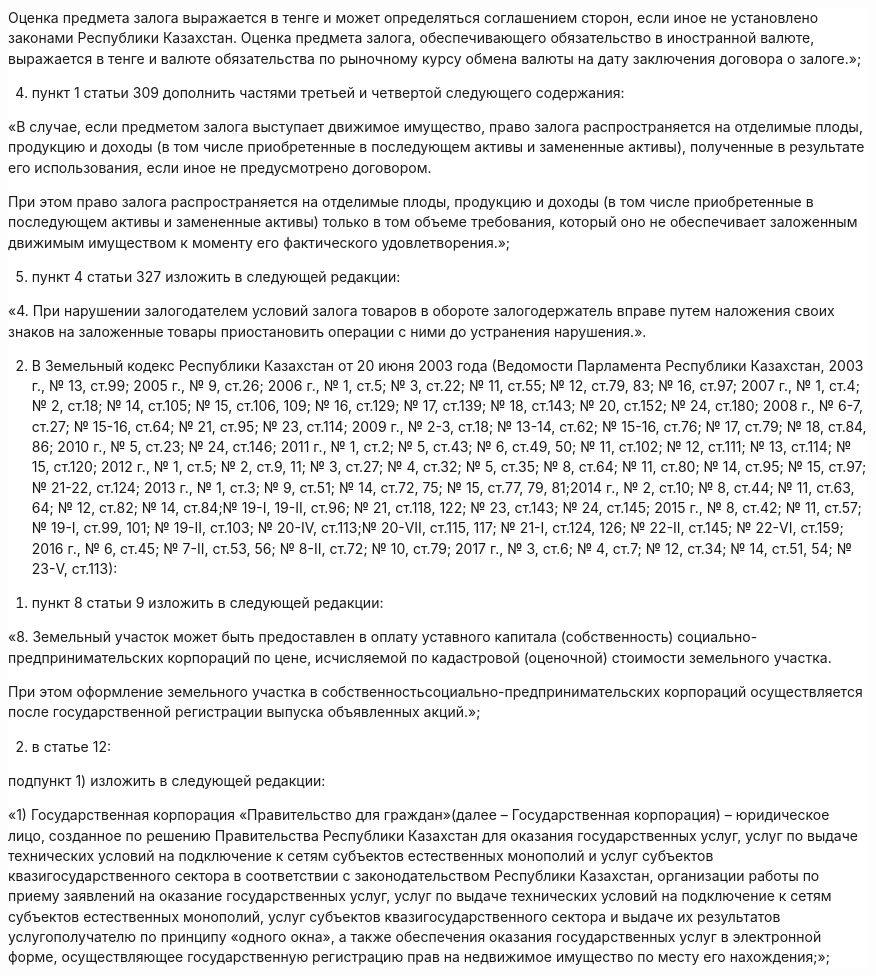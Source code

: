 Оценка предмета залога выражается в тенге и может определяться соглашением сторон, если иное не установлено законами Республики Казахстан. Оценка предмета залога, обеспечивающего обязательство в иностранной валюте, выражается в тенге и валюте обязательства по рыночному курсу обмена валюты на дату заключения договора о залоге.»;

4) пункт 1 статьи 309 дополнить частями третьей и четвертой следующего содержания:

«В случае, если предметом залога выступает движимое имущество, право залога распространяется на отделимые плоды, продукцию и доходы (в том числе приобретенные в последующем активы и замененные активы), полученные в результате его использования, если иное не предусмотрено договором.

При этом право залога распространяется на отделимые плоды, продукцию и доходы (в том числе приобретенные в последующем активы и замененные активы) только в том объеме требования, который оно не обеспечивает заложенным движимым имуществом к моменту его фактического удовлетворения.»;

5) пункт 4 статьи 327 изложить в следующей редакции:

«4. При нарушении залогодателем условий залога товаров в обороте залогодержатель вправе путем наложения своих знаков на заложенные товары приостановить операции с ними до устранения нарушения.».

2. В Земельный кодекс Республики Казахстан от 20 июня 2003 года (Ведомости Парламента Республики Казахстан, 2003 г., № 13, ст.99; 2005 г., № 9, ст.26; 2006 г., № 1, ст.5; № 3, ст.22; № 11, ст.55; № 12, ст.79, 83; № 16, ст.97; 2007 г., № 1, ст.4; № 2, ст.18; № 14, ст.105; № 15, ст.106, 109; № 16, ст.129; № 17, ст.139; № 18, ст.143; № 20, ст.152; № 24, ст.180; 2008 г., № 6-7, ст.27; № 15-16, ст.64; № 21, ст.95; № 23, ст.114; 2009 г., № 2-3, ст.18; № 13-14, ст.62; № 15-16, ст.76; № 17, ст.79; № 18, ст.84, 86; 2010 г., № 5, ст.23; № 24, ст.146; 2011 г., № 1, ст.2; № 5, ст.43; № 6, ст.49, 50; № 11, ст.102; № 12, ст.111; № 13, ст.114; № 15, ст.120; 2012 г., № 1, ст.5; № 2, ст.9, 11; № 3, ст.27; № 4, ст.32; № 5, ст.35; № 8, ст.64; № 11, ст.80; № 14, ст.95; № 15, ст.97; № 21-22, ст.124; 2013 г., № 1, ст.3; № 9, ст.51; № 14, ст.72, 75; № 15, ст.77, 79, 81;2014 г., № 2, ст.10; № 8, ст.44; № 11, ст.63, 64; № 12, ст.82; № 14, ст.84;№ 19-I, 19-II, ст.96; № 21, ст.118, 122; № 23, ст.143; № 24, ст.145; 2015 г., № 8, ст.42; № 11, ст.57; № 19-I, ст.99, 101; № 19-II, ст.103; № 20-IV, ст.113;№ 20-VII, ст.115, 117; № 21-I, ст.124, 126; № 22-II, ст.145; № 22-VI, ст.159; 2016 г., № 6, ст.45; № 7-II, ст.53, 56; № 8-II, ст.72; № 10, ст.79; 2017 г., № 3, ст.6; № 4, ст.7; № 12, ст.34; № 14, ст.51, 54; № 23-V, ст.113):

1) пункт 8 статьи 9 изложить в следующей редакции:

«8. Земельный участок может быть предоставлен в оплату уставного капитала (собственность) социально-предпринимательских корпораций по цене, исчисляемой по кадастровой (оценочной) стоимости земельного участка.

При этом оформление земельного участка в собственностьсоциально-предпринимательских корпораций осуществляется после государственной регистрации выпуска объявленных акций.»;

2) в статье 12:

подпункт 1) изложить в следующей редакции:

«1) Государственная корпорация «Правительство для граждан»(далее – Государственная корпорация) – юридическое лицо, созданное по решению Правительства Республики Казахстан для оказания государственных услуг, услуг по выдаче технических условий на подключение к сетям субъектов естественных монополий и услуг субъектов квазигосударственного сектора в соответствии с законодательством Республики Казахстан, организации работы по приему заявлений на оказание государственных услуг, услуг по выдаче технических условий на подключение к сетям субъектов естественных монополий, услуг субъектов квазигосударственного сектора и выдаче их результатов услугополучателю по принципу «одного окна», а также обеспечения оказания государственных услуг в электронной форме, осуществляющее государственную регистрацию прав на недвижимое имущество по месту его нахождения;»;
